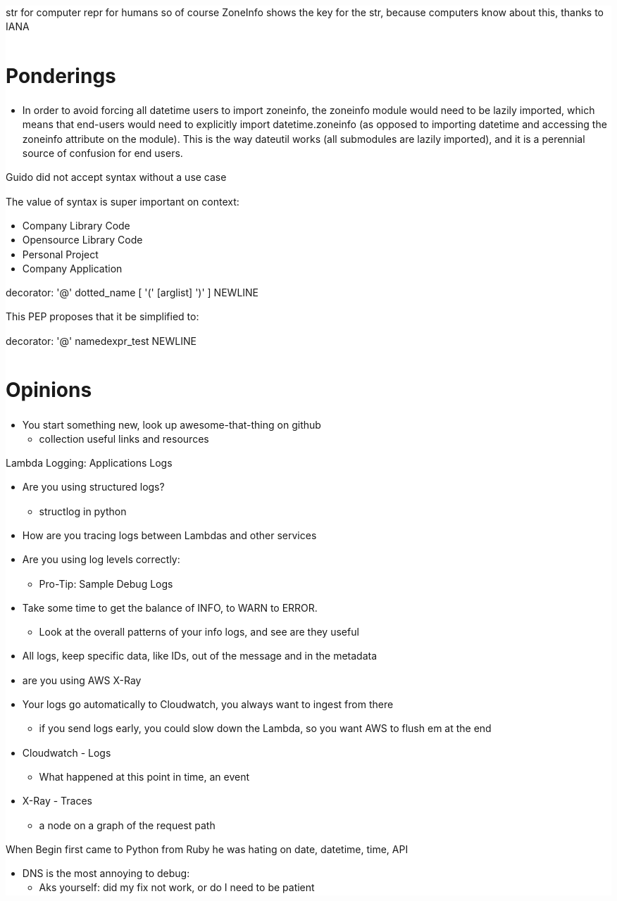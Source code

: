 
str for computer
repr for humans
so of course ZoneInfo shows the key for the str, because computers know about this,
thanks to IANA

Ponderings
==========

- In order to avoid forcing all datetime users to import zoneinfo, the zoneinfo module would need to be lazily imported, which means that end-users would need to explicitly import datetime.zoneinfo (as opposed to importing datetime and accessing the zoneinfo attribute on the module). This is the way dateutil works (all submodules are lazily imported), and it is a perennial source of confusion for end users.

Guido did not accept syntax without a use case

The value of syntax is super important on context:
- Company Library Code
- Opensource Library Code
- Personal Project
- Company Application


decorator: '@' dotted_name [ '(' [arglist] ')' ] NEWLINE

This PEP proposes that it be simplified to:

decorator: '@' namedexpr_test NEWLINE

Opinions
========

- You start something new, look up awesome-that-thing on github
  - collection useful links and resources

Lambda Logging: Applications Logs
  - Are you using structured logs?
    - structlog in python
  - How are you tracing logs between Lambdas and other services
  - Are you using log levels correctly:
    - Pro-Tip: Sample Debug Logs
  - Take some time to get the balance of INFO, to WARN to ERROR.
    - Look at the overall patterns of your info logs, and see are they useful
  - All logs, keep specific data, like IDs, out of the message and in the metadata
  - are you using AWS X-Ray
  - Your logs go automatically to Cloudwatch, you always want to ingest from there
    - if you send logs early, you could slow down the Lambda,
      so you want AWS to flush em at the end

- Cloudwatch - Logs
  - What happened at this point in time, an event
- X-Ray      - Traces
  - a node on a graph of the request path

When Begin first came to Python from Ruby he was hating on date, datetime, time, API

- DNS is the most annoying to debug:
  - Aks yourself: did my fix not work, or do I need to be patient
